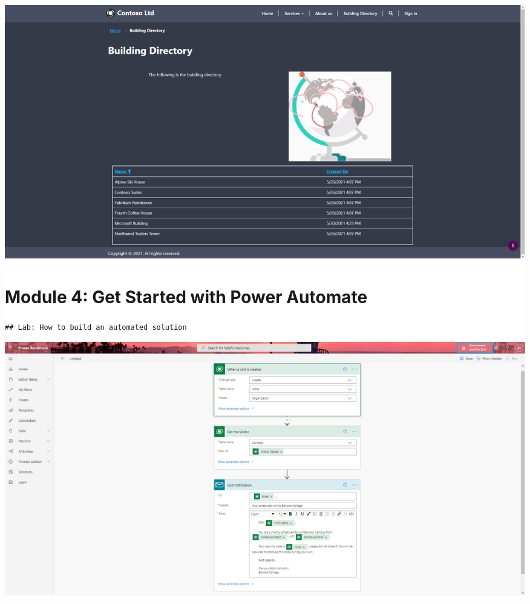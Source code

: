 ![](Evidencias/05f-PowerAppsPortal.png)




# Module 4: Get Started with Power Automate
	## Lab: How to build an automated solution
	
![](Evidencias/06a-PowerAutomate.png)
